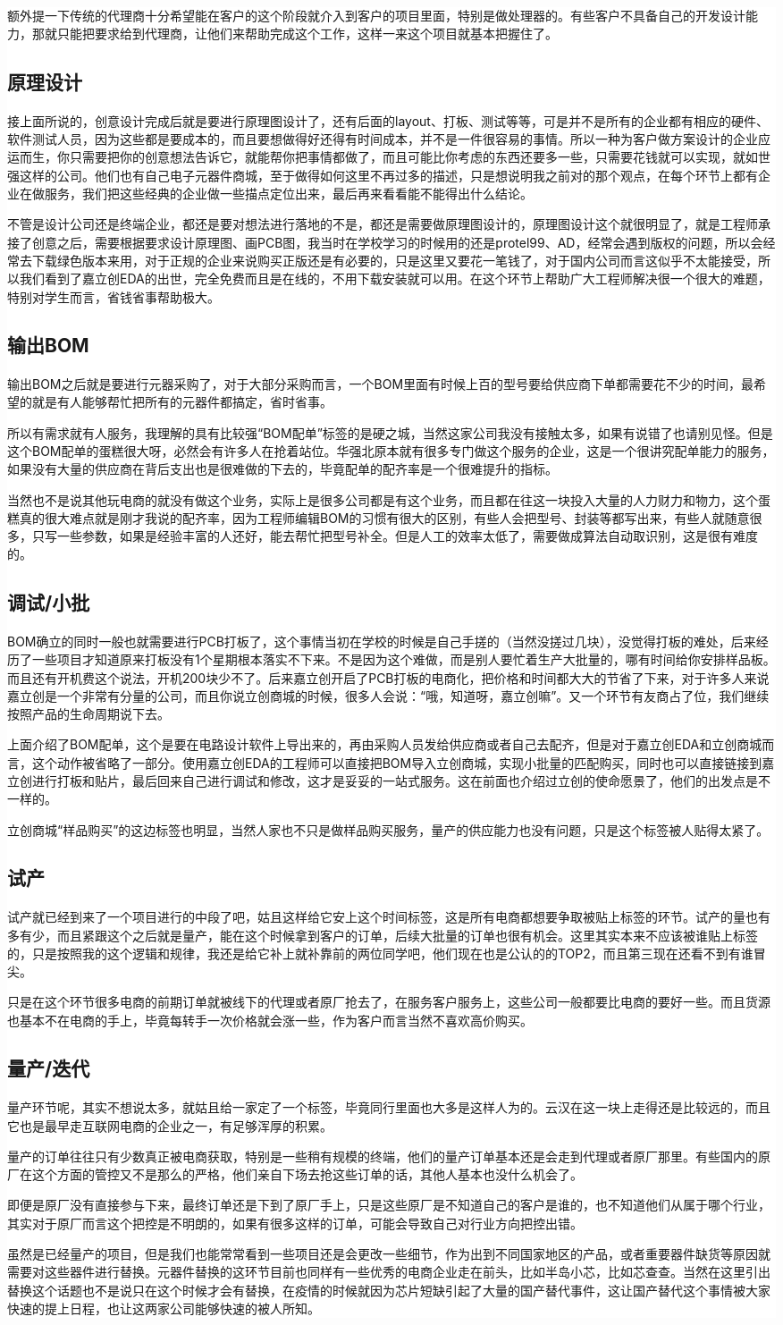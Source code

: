 额外提一下传统的代理商十分希望能在客户的这个阶段就介入到客户的项目里面，特别是做处理器的。有些客户不具备自己的开发设计能力，那就只能把要求给到代理商，让他们来帮助完成这个工作，这样一来这个项目就基本把握住了。

## 原理设计

接上面所说的，创意设计完成后就是要进行原理图设计了，还有后面的layout、打板、测试等等，可是并不是所有的企业都有相应的硬件、软件测试人员，因为这些都是要成本的，而且要想做得好还得有时间成本，并不是一件很容易的事情。所以一种为客户做方案设计的企业应运而生，你只需要把你的创意想法告诉它，就能帮你把事情都做了，而且可能比你考虑的东西还要多一些，只需要花钱就可以实现，就如世强这样的公司。他们也有自己电子元器件商城，至于做得如何这里不再过多的描述，只是想说明我之前对的那个观点，在每个环节上都有企业在做服务，我们把这些经典的企业做一些描点定位出来，最后再来看看能不能得出什么结论。

不管是设计公司还是终端企业，都还是要对想法进行落地的不是，都还是需要做原理图设计的，原理图设计这个就很明显了，就是工程师承接了创意之后，需要根据要求设计原理图、画PCB图，我当时在学校学习的时候用的还是protel99、AD，经常会遇到版权的问题，所以会经常去下载绿色版本来用，对于正规的企业来说购买正版还是有必要的，只是这里又要花一笔钱了，对于国内公司而言这似乎不太能接受，所以我们看到了嘉立创EDA的出世，完全免费而且是在线的，不用下载安装就可以用。在这个环节上帮助广大工程师解决很一个很大的难题，特别对学生而言，省钱省事帮助极大。

## 输出BOM

输出BOM之后就是要进行元器采购了，对于大部分采购而言，一个BOM里面有时候上百的型号要给供应商下单都需要花不少的时间，最希望的就是有人能够帮忙把所有的元器件都搞定，省时省事。

所以有需求就有人服务，我理解的具有比较强“BOM配单”标签的是硬之城，当然这家公司我没有接触太多，如果有说错了也请别见怪。但是这个BOM配单的蛋糕很大呀，必然会有许多人在抢着站位。华强北原本就有很多专门做这个服务的企业，这是一个很讲究配单能力的服务，如果没有大量的供应商在背后支出也是很难做的下去的，毕竟配单的配齐率是一个很难提升的指标。

当然也不是说其他玩电商的就没有做这个业务，实际上是很多公司都是有这个业务，而且都在往这一块投入大量的人力财力和物力，这个蛋糕真的很大难点就是刚才我说的配齐率，因为工程师编辑BOM的习惯有很大的区别，有些人会把型号、封装等都写出来，有些人就随意很多，只写一些参数，如果是经验丰富的人还好，能去帮忙把型号补全。但是人工的效率太低了，需要做成算法自动取识别，这是很有难度的。

## 调试/小批

BOM确立的同时一般也就需要进行PCB打板了，这个事情当初在学校的时候是自己手搓的（当然没搓过几块），没觉得打板的难处，后来经历了一些项目才知道原来打板没有1个星期根本落实不下来。不是因为这个难做，而是别人要忙着生产大批量的，哪有时间给你安排样品板。而且还有开机费这个说法，开机200块少不了。后来嘉立创开启了PCB打板的电商化，把价格和时间都大大的节省了下来，对于许多人来说嘉立创是一个非常有分量的公司，而且你说立创商城的时候，很多人会说：“哦，知道呀，嘉立创嘛”。又一个环节有友商占了位，我们继续按照产品的生命周期说下去。

上面介绍了BOM配单，这个是要在电路设计软件上导出来的，再由采购人员发给供应商或者自己去配齐，但是对于嘉立创EDA和立创商城而言，这个动作被省略了一部分。使用嘉立创EDA的工程师可以直接把BOM导入立创商城，实现小批量的匹配购买，同时也可以直接链接到嘉立创进行打板和贴片，最后回来自己进行调试和修改，这才是妥妥的一站式服务。这在前面也介绍过立创的使命愿景了，他们的出发点是不一样的。

立创商城“样品购买”的这边标签也明显，当然人家也不只是做样品购买服务，量产的供应能力也没有问题，只是这个标签被人贴得太紧了。

## 试产

试产就已经到来了一个项目进行的中段了吧，姑且这样给它安上这个时间标签，这是所有电商都想要争取被贴上标签的环节。试产的量也有多有少，而且紧跟这个之后就是量产，能在这个时候拿到客户的订单，后续大批量的订单也很有机会。这里其实本来不应该被谁贴上标签的，只是按照我的这个逻辑和规律，我还是给它补上就补靠前的两位同学吧，他们现在也是公认的的TOP2，而且第三现在还看不到有谁冒尖。

只是在这个环节很多电商的前期订单就被线下的代理或者原厂抢去了，在服务客户服务上，这些公司一般都要比电商的要好一些。而且货源也基本不在电商的手上，毕竟每转手一次价格就会涨一些，作为客户而言当然不喜欢高价购买。

## 量产/迭代

量产环节呢，其实不想说太多，就姑且给一家定了一个标签，毕竟同行里面也大多是这样人为的。云汉在这一块上走得还是比较远的，而且它也是最早走互联网电商的企业之一，有足够浑厚的积累。

量产的订单往往只有少数真正被电商获取，特别是一些稍有规模的终端，他们的量产订单基本还是会走到代理或者原厂那里。有些国内的原厂在这个方面的管控又不是那么的严格，他们亲自下场去抢这些订单的话，其他人基本也没什么机会了。

即便是原厂没有直接参与下来，最终订单还是下到了原厂手上，只是这些原厂是不知道自己的客户是谁的，也不知道他们从属于哪个行业，其实对于原厂而言这个把控是不明朗的，如果有很多这样的订单，可能会导致自己对行业方向把控出错。

虽然是已经量产的项目，但是我们也能常常看到一些项目还是会更改一些细节，作为出到不同国家地区的产品，或者重要器件缺货等原因就需要对这些器件进行替换。元器件替换的这环节目前也同样有一些优秀的电商企业走在前头，比如半岛小芯，比如芯查查。当然在这里引出替换这个话题也不是说只在这个时候才会有替换，在疫情的时候就因为芯片短缺引起了大量的国产替代事件，这让国产替代这个事情被大家快速的提上日程，也让这两家公司能够快速的被人所知。
